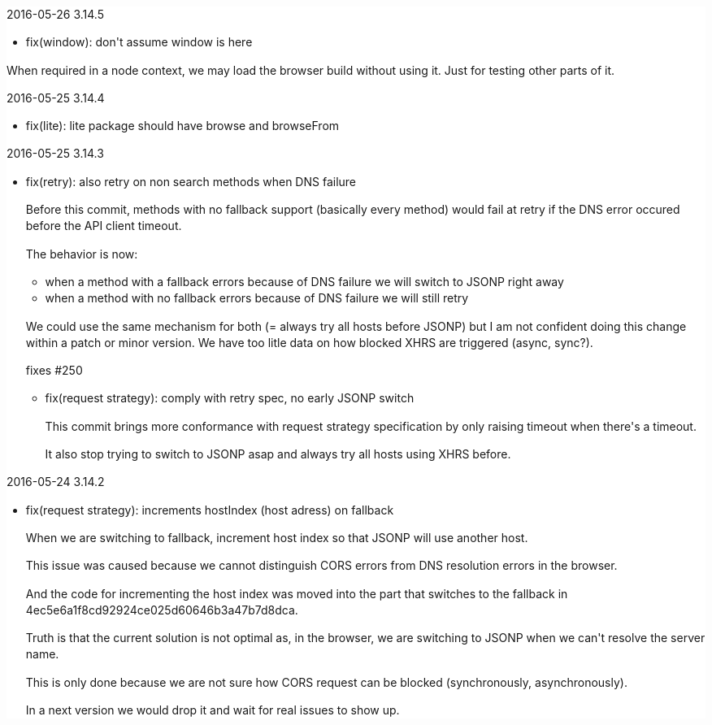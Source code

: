 2016-05-26 3.14.5

  * fix(window): don't assume window is here

  When required in a node context, we may load the browser build without
  using it. Just for testing other parts of it.

2016-05-25 3.14.4

  * fix(lite): lite package should have browse and browseFrom

2016-05-25 3.14.3

  * fix(retry): also retry on non search methods when DNS failure

    Before this commit, methods with no fallback support (basically every
    method) would fail at retry if the DNS error occured before the API
    client timeout.

    The behavior is now:
    - when a method with a fallback errors because of DNS failure we will
    switch to JSONP right away
    - when a method with no fallback errors because of DNS failure we will
    still retry

    We could use the same mechanism for both (= always try all hosts
    before JSONP) but I am not confident doing this change within a patch
    or minor version. We have too litle data on how blocked XHRS are
    triggered (async, sync?).

    fixes #250

    * fix(request strategy): comply with retry spec, no early JSONP switch

      This commit brings more conformance with request strategy
      specification by only raising timeout when there's a timeout.

      It also stop trying to switch to JSONP asap and always try all hosts
      using XHRS before.

2016-05-24 3.14.2

  * fix(request strategy): increments hostIndex (host adress) on fallback

    When we are switching to fallback, increment host index so that JSONP
    will use another host.

    This issue was caused because we cannot distinguish CORS errors from DNS
    resolution errors in the browser.

    And the code for incrementing the host index was moved into the part
    that switches to the fallback in
    4ec5e6a1f8cd92924ce025d60646b3a47b7d8dca.

    Truth is that the current solution is not optimal as, in the browser,
    we are switching to JSONP when we can't resolve the server name.

    This is only done because we are not sure how CORS request can be
    blocked (synchronously, asynchronously).

    In a next version we would drop it and wait for real issues to show up.
